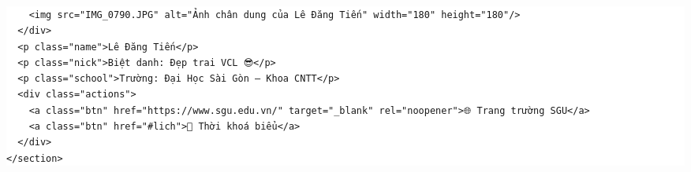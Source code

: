         <img src="IMG_0790.JPG" alt="Ảnh chân dung của Lê Đăng Tiến" width="180" height="180"/>
      </div>
      <p class="name">Lê Đăng Tiến</p>
      <p class="nick">Biệt danh: Đẹp trai VCL 😎</p>
      <p class="school">Trường: Đại Học Sài Gòn — Khoa CNTT</p>
      <div class="actions">
        <a class="btn" href="https://www.sgu.edu.vn/" target="_blank" rel="noopener">🌐 Trang trường SGU</a>
        <a class="btn" href="#lich">📅 Thời khoá biểu</a>
      </div>
    </section>
